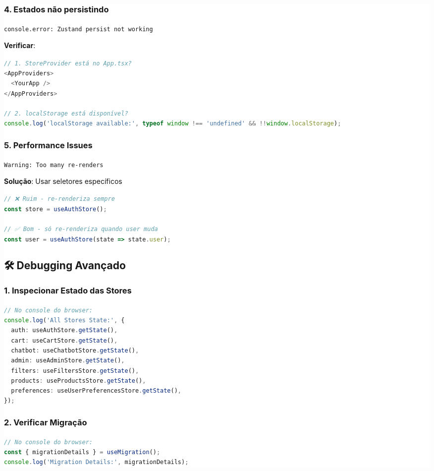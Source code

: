 ### 4. **Estados não persistindo**
```
console.error: Zustand persist not working
```

**Verificar**:
```typescript
// 1. StoreProvider está no App.tsx?
<AppProviders>
  <YourApp />
</AppProviders>

// 2. localStorage está disponível?
console.log('localStorage available:', typeof window !== 'undefined' && !!window.localStorage);
```

### 5. **Performance Issues**
```
Warning: Too many re-renders
```

**Solução**: Usar seletores específicos
```typescript
// ❌ Ruim - re-renderiza sempre
const store = useAuthStore();

// ✅ Bom - só re-renderiza quando user muda
const user = useAuthStore(state => state.user);
```

## 🛠️ Debugging Avançado

### 1. **Inspecionar Estado das Stores**
```typescript
// No console do browser:
console.log('All Stores State:', {
  auth: useAuthStore.getState(),
  cart: useCartStore.getState(),
  chatbot: useChatbotStore.getState(),
  admin: useAdminStore.getState(),
  filters: useFiltersStore.getState(),
  products: useProductsStore.getState(),
  preferences: useUserPreferencesStore.getState(),
});
```

### 2. **Verificar Migração**
```typescript
// No console do browser:
const { migrationDetails } = useMigration();
console.log('Migration Details:', migrationDetails);
```

